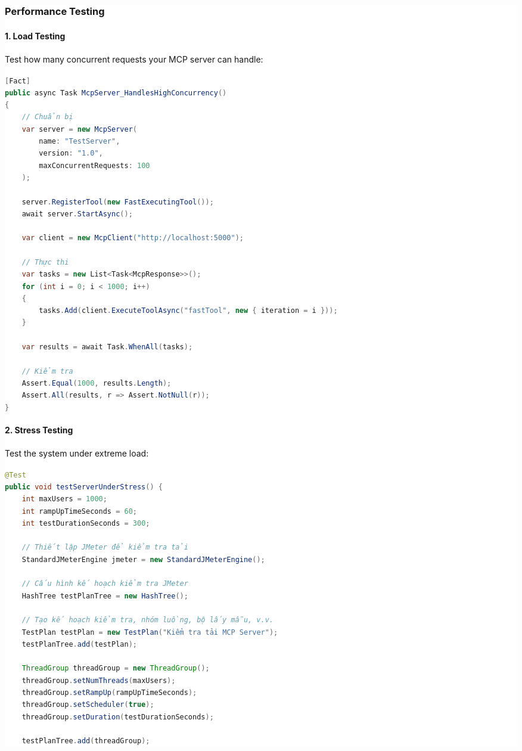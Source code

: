 ### Performance Testing

#### 1. Load Testing

Test how many concurrent requests your MCP server can handle:

```csharp
[Fact]
public async Task McpServer_HandlesHighConcurrency()
{
    // Chuẩn bị
    var server = new McpServer(
        name: "TestServer",
        version: "1.0",
        maxConcurrentRequests: 100
    );
    
    server.RegisterTool(new FastExecutingTool());
    await server.StartAsync();
    
    var client = new McpClient("http://localhost:5000");
    
    // Thực thi
    var tasks = new List<Task<McpResponse>>();
    for (int i = 0; i < 1000; i++)
    {
        tasks.Add(client.ExecuteToolAsync("fastTool", new { iteration = i }));
    }
    
    var results = await Task.WhenAll(tasks);
    
    // Kiểm tra
    Assert.Equal(1000, results.Length);
    Assert.All(results, r => Assert.NotNull(r));
}
```

#### 2. Stress Testing

Test the system under extreme load:

```java
@Test
public void testServerUnderStress() {
    int maxUsers = 1000;
    int rampUpTimeSeconds = 60;
    int testDurationSeconds = 300;
    
    // Thiết lập JMeter để kiểm tra tải
    StandardJMeterEngine jmeter = new StandardJMeterEngine();
    
    // Cấu hình kế hoạch kiểm tra JMeter
    HashTree testPlanTree = new HashTree();
    
    // Tạo kế hoạch kiểm tra, nhóm luồng, bộ lấy mẫu, v.v.
    TestPlan testPlan = new TestPlan("Kiểm tra tải MCP Server");
    testPlanTree.add(testPlan);
    
    ThreadGroup threadGroup = new ThreadGroup();
    threadGroup.setNumThreads(maxUsers);
    threadGroup.setRampUp(rampUpTimeSeconds);
    threadGroup.setScheduler(true);
    threadGroup.setDuration(testDurationSeconds);
    
    testPlanTree.add(threadGroup);
```
